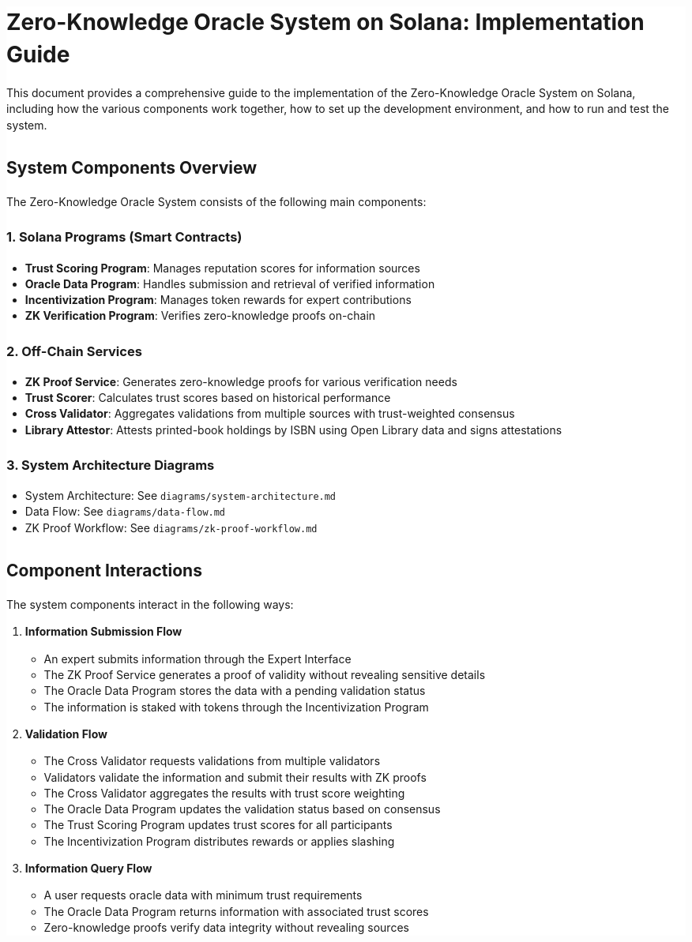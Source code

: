 # Zero-Knowledge Oracle System on Solana: Implementation Guide

This document provides a comprehensive guide to the implementation of the Zero-Knowledge Oracle System on Solana, including how the various components work together, how to set up the development environment, and how to run and test the system.

## System Components Overview

The Zero-Knowledge Oracle System consists of the following main components:

### 1. Solana Programs (Smart Contracts)

- **Trust Scoring Program**: Manages reputation scores for information sources
- **Oracle Data Program**: Handles submission and retrieval of verified information
- **Incentivization Program**: Manages token rewards for expert contributions
- **ZK Verification Program**: Verifies zero-knowledge proofs on-chain

### 2. Off-Chain Services

 - **ZK Proof Service**: Generates zero-knowledge proofs for various verification needs
 - **Trust Scorer**: Calculates trust scores based on historical performance
 - **Cross Validator**: Aggregates validations from multiple sources with trust-weighted consensus
 - **Library Attestor**: Attests printed-book holdings by ISBN using Open Library data and signs attestations

### 3. System Architecture Diagrams

- System Architecture: See `diagrams/system-architecture.md`
- Data Flow: See `diagrams/data-flow.md`
- ZK Proof Workflow: See `diagrams/zk-proof-workflow.md`

## Component Interactions

The system components interact in the following ways:

1. **Information Submission Flow**
   - An expert submits information through the Expert Interface
   - The ZK Proof Service generates a proof of validity without revealing sensitive details
   - The Oracle Data Program stores the data with a pending validation status
   - The information is staked with tokens through the Incentivization Program

2. **Validation Flow**
   - The Cross Validator requests validations from multiple validators
   - Validators validate the information and submit their results with ZK proofs
   - The Cross Validator aggregates the results with trust score weighting
   - The Oracle Data Program updates the validation status based on consensus
   - The Trust Scoring Program updates trust scores for all participants
   - The Incentivization Program distributes rewards or applies slashing

3. **Information Query Flow**
   - A user requests oracle data with minimum trust requirements
   - The Oracle Data Program returns information with associated trust scores
   - Zero-knowledge proofs verify data integrity without revealing sources
